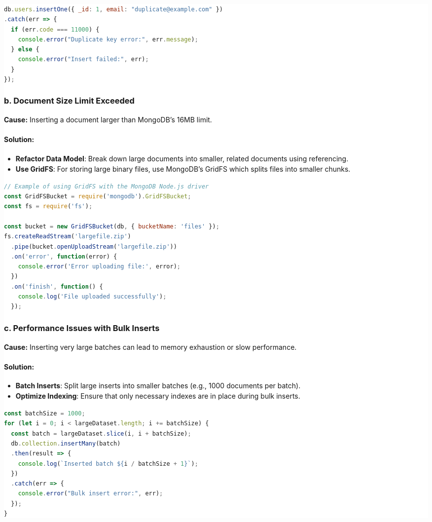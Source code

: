 ```javascript
db.users.insertOne({ _id: 1, email: "duplicate@example.com" })
.catch(err => {
  if (err.code === 11000) {
    console.error("Duplicate key error:", err.message);
  } else {
    console.error("Insert failed:", err);
  }
});
```

### **b. Document Size Limit Exceeded**

**Cause:** Inserting a document larger than MongoDB’s 16MB limit.

#### **Solution:**
- **Refactor Data Model**: Break down large documents into smaller, related documents using referencing.
- **Use GridFS**: For storing large binary files, use MongoDB’s GridFS which splits files into smaller chunks.

```javascript
// Example of using GridFS with the MongoDB Node.js driver
const GridFSBucket = require('mongodb').GridFSBucket;
const fs = require('fs');

const bucket = new GridFSBucket(db, { bucketName: 'files' });
fs.createReadStream('largefile.zip')
  .pipe(bucket.openUploadStream('largefile.zip'))
  .on('error', function(error) {
    console.error('Error uploading file:', error);
  })
  .on('finish', function() {
    console.log('File uploaded successfully');
  });
```

### **c. Performance Issues with Bulk Inserts**

**Cause:** Inserting very large batches can lead to memory exhaustion or slow performance.

#### **Solution:**
- **Batch Inserts**: Split large inserts into smaller batches (e.g., 1000 documents per batch).
- **Optimize Indexing**: Ensure that only necessary indexes are in place during bulk inserts.

```javascript
const batchSize = 1000;
for (let i = 0; i < largeDataset.length; i += batchSize) {
  const batch = largeDataset.slice(i, i + batchSize);
  db.collection.insertMany(batch)
  .then(result => {
    console.log(`Inserted batch ${i / batchSize + 1}`);
  })
  .catch(err => {
    console.error("Bulk insert error:", err);
  });
}
```
